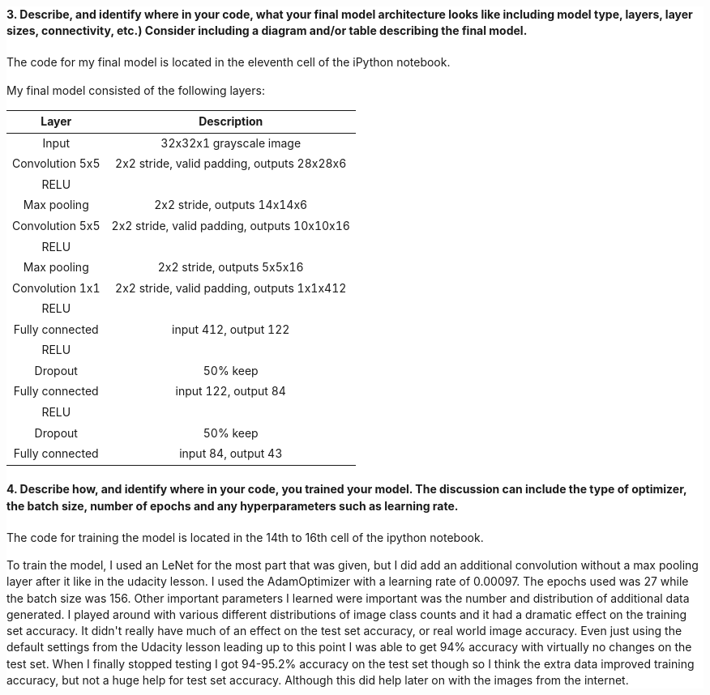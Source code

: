 #### 3. Describe, and identify where in your code, what your final model architecture looks like including model type, layers, layer sizes, connectivity, etc.) Consider including a diagram and/or table describing the final model.

The code for my final model is located in the eleventh cell of the iPython notebook.

My final model consisted of the following layers:

| Layer         		|     Description	        					|
|:---------------------:|:---------------------------------------------:|
| Input         		| 32x32x1 grayscale image   							|
| Convolution 5x5     	| 2x2 stride, valid padding, outputs 28x28x6 	|
| RELU					|												|
| Max pooling	      	| 2x2 stride,  outputs 14x14x6 				|
| Convolution 5x5	    | 2x2 stride, valid padding, outputs 10x10x16    |
| RELU					|												|
| Max pooling	      	| 2x2 stride,  outputs 5x5x16 				|
| Convolution 1x1	    | 2x2 stride, valid padding, outputs 1x1x412    |
| RELU					|												|
| Fully connected		| input 412, output 122        									|
| RELU					|												|
| Dropout				| 50% keep        									|
| Fully connected		| input 122, output 84        									|
| RELU					|												|
| Dropout				| 50% keep        									|
| Fully connected		| input 84, output 43        									|



#### 4. Describe how, and identify where in your code, you trained your model. The discussion can include the type of optimizer, the batch size, number of epochs and any hyperparameters such as learning rate.

The code for training the model is located in the 14th to 16th cell of the ipython notebook.

To train the model, I used an LeNet for the most part that was given, but I did add an additional convolution without a max pooling layer after it like in the udacity lesson.  I used the AdamOptimizer with a learning rate of 0.00097.  The epochs used was 27 while the batch size was 156.  Other important parameters I learned were important was the number and distribution of additional data generated.  I played around with various different distributions of image class counts and it had a dramatic effect on the training set accuracy.  It didn't really have much of an effect on the test set accuracy, or real world image accuracy.  Even just using the default settings from the Udacity lesson leading up to this point I was able to get 94% accuracy with virtually no changes on the test set.  When I finally stopped testing I got 94-95.2% accuracy on the test set though so I think the extra data improved training accuracy, but not a huge help for test set accuracy.  Although this did help later on with the images from the internet.
